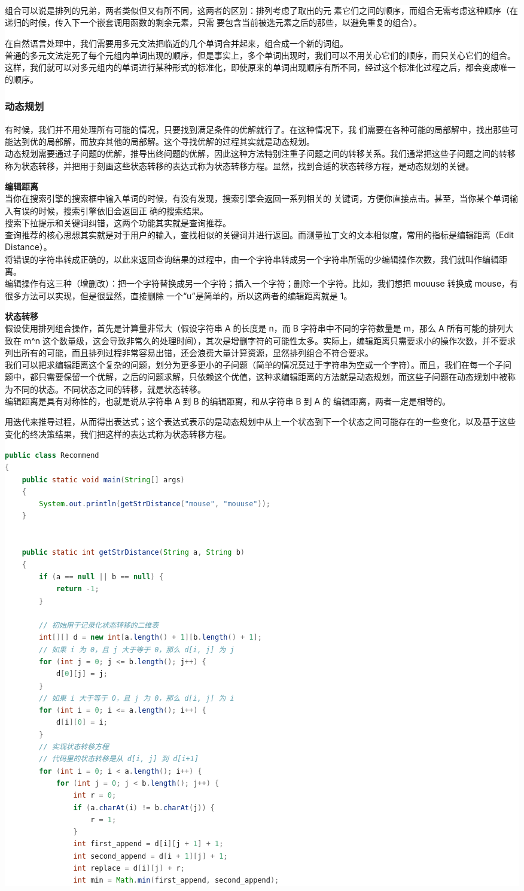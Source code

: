组合可以说是排列的兄弟，两者类似但又有所不同，这两者的区别：排列考虑了取出的元 素它们之间的顺序，而组合无需考虑这种顺序（在递归的时候，传入下一个嵌套调用函数的剩余元素，只需 要包含当前被选元素之后的那些，以避免重复的组合）。  

在自然语言处理中，我们需要用多元文法把临近的几个单词合并起来，组合成一个新的词组。  
普通的多元文法定死了每个元组内单词出现的顺序，但是事实上，多个单词出现时，我们可以不用关心它们的顺序，而只关心它们的组合。这样，我们就可以对多元组内的单词进行某种形式的标准化，即使原来的单词出现顺序有所不同，经过这个标准化过程之后，都会变成唯一的顺序。

### 动态规划
有时候，我们并不用处理所有可能的情况，只要找到满足条件的优解就行了。在这种情况下，我 们需要在各种可能的局部解中，找出那些可能达到优的局部解，而放弃其他的局部解。这个寻找优解的过程其实就是动态规划。  
动态规划需要通过子问题的优解，推导出终问题的优解，因此这种方法特别注重子问题之间的转移关系。我们通常把这些子问题之间的转移称为状态转移，并把用于刻画这些状态转移的表达式称为状态转移方程。显然，找到合适的状态转移方程，是动态规划的关键。  

**编辑距离**  
当你在搜索引擎的搜索框中输入单词的时候，有没有发现，搜索引擎会返回一系列相关的 关键词，方便你直接点击。甚至，当你某个单词输入有误的时候，搜索引擎依旧会返回正 确的搜索结果。  
搜索下拉提示和关键词纠错，这两个功能其实就是查询推荐。  
查询推荐的核心思想其实就是对于用户的输入，查找相似的关键词并进行返回。而测量拉丁文的文本相似度，常用的指标是编辑距离（Edit Distance）。  
将错误的字符串转成正确的，以此来返回查询结果的过程中，由一个字符串转成另一个字符串所需的少编辑操作次数，我们就叫作编辑距离。  
编辑操作有这三种（增删改）：把一个字符替换成另一个字符；插入一个字符；删除一个字符。比如，我们想把 mouuse 转换成 mouse，有很多方法可以实现，但是很显然，直接删除 一个“u”是简单的，所以这两者的编辑距离就是 1。  
  

**状态转移**  
假设使用排列组合操作，首先是计算量非常大（假设字符串 A 的长度是 n，而 B 字符串中不同的字符数量是 m，那么 A 所有可能的排列大致在 m^n 这个数量级，这会导致非常久的处理时间），其次是增删字符的可能性太多。实际上，编辑距离只需要求小的操作次数，并不要求列出所有的可能，而且排列过程非常容易出错，还会浪费大量计算资源，显然排列组合不符合要求。  
我们可以把求编辑距离这个复杂的问题，划分为更多更小的子问题（简单的情况莫过于字符串为空或一个字符）。而且，我们在每一个子问题中，都只需要保留一个优解，之后的问题求解，只依赖这个优值，这种求编辑距离的方法就是动态规划，而这些子问题在动态规划中被称为不同的状态。不同状态之间的转移，就是状态转移。  
编辑距离是具有对称性的，也就是说从字符串 A 到 B 的编辑距离，和从字符串 B 到 A 的 编辑距离，两者一定是相等的。  

用迭代来推导过程，从而得出表达式；这个表达式表示的是动态规划中从上一个状态到下一个状态之间可能存在的一些变化，以及基于这些变化的终决策结果，我们把这样的表达式称为状态转移方程。
```java
public class Recommend
{
    public static void main(String[] args)
    {
        System.out.println(getStrDistance("mouse", "mouuse"));
    }


    public static int getStrDistance(String a, String b)
    {
        if (a == null || b == null) {
            return -1;
        }

        // 初始用于记录化状态转移的二维表
        int[][] d = new int[a.length() + 1][b.length() + 1];
        // 如果 i 为 0，且 j 大于等于 0，那么 d[i, j] 为 j
        for (int j = 0; j <= b.length(); j++) {
            d[0][j] = j;
        }
        // 如果 i 大于等于 0，且 j 为 0，那么 d[i, j] 为 i
        for (int i = 0; i <= a.length(); i++) {
            d[i][0] = i;
        }
        // 实现状态转移方程
        // 代码里的状态转移是从 d[i, j] 到 d[i+1]
        for (int i = 0; i < a.length(); i++) {
            for (int j = 0; j < b.length(); j++) {
                int r = 0;
                if (a.charAt(i) != b.charAt(j)) {
                    r = 1;
                }
                int first_append = d[i][j + 1] + 1;
                int second_append = d[i + 1][j] + 1;
                int replace = d[i][j] + r;
                int min = Math.min(first_append, second_append);
```